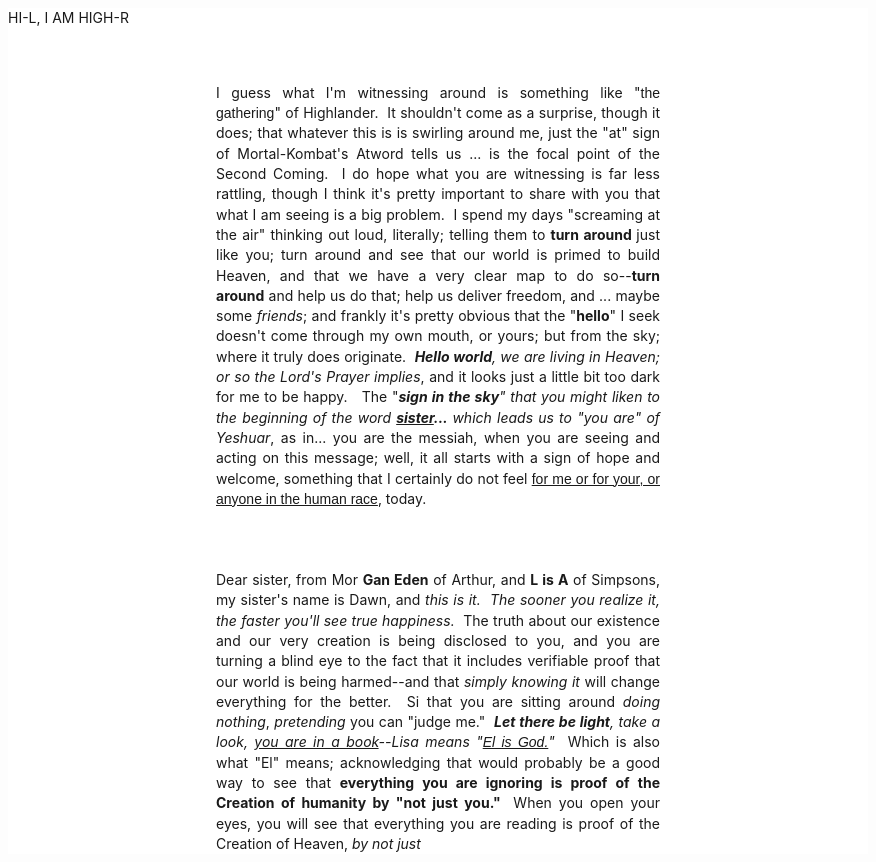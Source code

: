 HI-L, I AM HIGH-R</span></b></span></div><div style="text-align: center;"><span class="m_4153403540258705788gmail-m_3696170461845832924m_8284774596095635238gmail-"><br /></span></div><br /><div style="text-align: center;"><center><span class="m_4153403540258705788gmail-m_3696170461845832924m_8284774596095635238gmail-">  <div style="text-align: justify; width: 444px;">I guess what I'm witnessing around is something like "<span style="font-family: &quot;arial black&quot; , sans-serif;">the gathering</span>" of Highlander.&nbsp; It shouldn't come as a surprise, though it does; that whatever this is is swirling around me, just the "at" sign of Mortal-Kombat's Atword tells us ... is the focal point of the Second Coming.&nbsp; I do hope what you are witnessing is far less rattling, though I think it's pretty important to share with you that what I am seeing is a big problem.&nbsp; I spend my days "screaming at the air" thinking out loud, literally; telling them to&nbsp;<strong>turn around&nbsp;</strong>just like you; turn around and see that our world is primed to build Heaven, and that we have a very clear map to do so--<strong>turn around</strong>&nbsp;and help us do that; help us deliver freedom, and ... maybe some&nbsp;<em>friends</em>; and frankly it's pretty obvious that the "<strong>hello</strong>" I seek doesn't come through my own mouth, or yours; but from the sky; where it truly does originate. &nbsp;<em><strong>Hello world</strong>, we are living in Heaven; or so the Lord's Prayer implies</em>, and it looks just a little bit too dark for me to be happy. &nbsp; The "<em><strong>sign in the sky</strong>" that you might liken to the beginning of the word&nbsp;<strong><a href="http://meetdaeyeora.fromthemachine.org/x/c?c=1382500&amp;l=54e408fb-55c0-4237-870a-289024f99056&amp;r=ce53ece8-096e-4bb1-ab5f-7d3c5c40f733" target="_blank">sister</a>...&nbsp;</strong>which leads us to "you are" of Yeshuar</em>, as in... you are the messiah, when you are seeing and acting on this message; well, it all starts with a sign of hope and welcome, something that I certainly do not feel&nbsp;<span style="font-family: &quot;arial narrow&quot; , sans-serif;"><a href="http://meetdaeyeora.fromthemachine.org/x/c?c=1382500&amp;l=cb338bfa-cfa7-4f2a-b203-a6f621aa5dcf&amp;r=ce53ece8-096e-4bb1-ab5f-7d3c5c40f733" target="_blank">for me or for your, or anyone in the human race</a></span>, today. &nbsp;</div><div style="text-align: justify; width: 444px;"><br /></div><div style="text-align: justify; width: 444px;"><div style="text-align: center;"><a href="http://meetdaeyeora.fromthemachine.org/x/c?c=1382500&amp;l=54e408fb-55c0-4237-870a-289024f99056&amp;r=ce53ece8-096e-4bb1-ab5f-7d3c5c40f733" target="_blank"></a><a href="http://2.bp.blogspot.com/-aXhbWh4t6fc/Wa12NSYFniI/AAAAAAAAFmA/0SOjIwYuXeMFWMnAwKRz_oG6ozvlo-UPACK4BGAYYCw/s1600/image-713062.png"><img alt="" border="0" id="BLOGGER_PHOTO_ID_6461951010989776418" src="reqs/2.bp.blogspot.com/-aXhbWh4t6fc/Wa12NSYFniI/AAAAAAAAFmA/0SOjIwYuXeMFWMnAwKRz_oG6ozvlo-UPACK4BGAYYCw/s320/image-713062.png" /></a>&nbsp;<a class="m_4153403540258705788gmail-m_3696170461845832924m_8284774596095635238gmail-m_2943680294948180427m_-3673432706363128085gmail-playable m_4153403540258705788gmail-m_3696170461845832924m_8284774596095635238gmail-m_2943680294948180427playable m_4153403540258705788gmail-m_3696170461845832924m_8284774596095635238gmail-playable m_4153403540258705788gmail-m_3696170461845832924playable m_4153403540258705788gmail-playable" href="http://meetdaeyeora.fromthemachine.org/x/c?c=1382500&amp;l=cb09c2db-502b-4dc1-8d8b-bc3f5325bd60&amp;r=ce53ece8-096e-4bb1-ab5f-7d3c5c40f733" target="_blank"></a><a href="http://4.bp.blogspot.com/-3AvtQqKLJgc/Wa12NrMS1fI/AAAAAAAAFmI/iwnQfd9HESwpQSixR-S5f_mRX8Mli3OHgCK4BGAYYCw/s1600/image-714111.png"><img alt="" border="0" id="BLOGGER_PHOTO_ID_6461951017651197426" src="reqs/4.bp.blogspot.com/-3AvtQqKLJgc/Wa12NrMS1fI/AAAAAAAAFmI/iwnQfd9HESwpQSixR-S5f_mRX8Mli3OHgCK4BGAYYCw/s320/image-714111.png" /></a></div><div style="text-align: center;"><br /></div></div></span><span class="m_4153403540258705788gmail-m_3696170461845832924m_8284774596095635238gmail-"><div style="text-align: justify; width: 444px;">Dear sister, from Mor <b>Gan Eden</b> of Arthur, and <b>L is A</b> of Simpsons, my sister's name is Dawn, and <i>this is it.&nbsp; The sooner you realize it, the faster you'll see true happiness. &nbsp;</i>The truth about our existence and our very creation is being disclosed to you, and you are turning a blind eye to the fact that it includes verifiable proof that our world is being harmed--and that <i>simply knowing it</i>&nbsp;will change everything for the better.&nbsp; Si that you are sitting around <i>doing nothing</i>, <i>pretending </i>you can "judge me." &nbsp;<i><b>Let there be light</b>, take a look, <a href="http://meetdaeyeora.fromthemachine.org/x/c?c=1382500&amp;l=9a353f84-da32-4d81-b3bf-aa7be74c38e0&amp;r=ce53ece8-096e-4bb1-ab5f-7d3c5c40f733" target="_blank">you are in a book</a>--Lisa means "<span style="font-family: arial black, sans-serif;"><a href="http://meetdaeyeora.fromthemachine.org/x/c?c=1382500&amp;l=f142f149-9cf1-4abe-affa-98cbffa4c910&amp;r=ce53ece8-096e-4bb1-ab5f-7d3c5c40f733" target="_blank">El is God.</a></span>" &nbsp;</i>Which is also what "El" means; acknowledging that would probably be a good way to see that <b>everything you are ignoring is proof of the Creation of humanity by "not just you." &nbsp;</b>When you open your eyes, you will see that everything you are reading is proof of the Creation of Heaven, <i>by not just